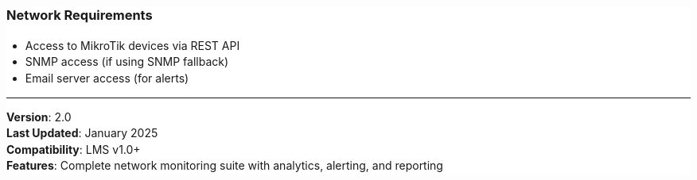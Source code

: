 ### **Network Requirements**
- Access to MikroTik devices via REST API
- SNMP access (if using SNMP fallback)
- Email server access (for alerts)

---

**Version**: 2.0  
**Last Updated**: January 2025  
**Compatibility**: LMS v1.0+  
**Features**: Complete network monitoring suite with analytics, alerting, and reporting 